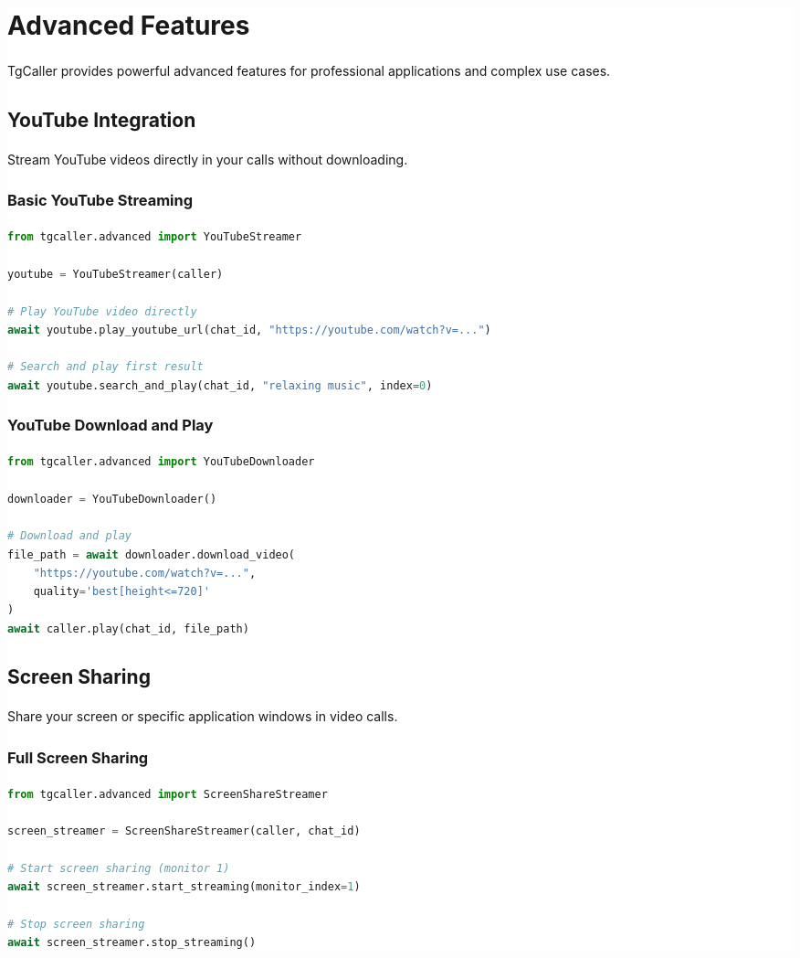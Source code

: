 # Advanced Features

TgCaller provides powerful advanced features for professional applications and complex use cases.

## YouTube Integration

Stream YouTube videos directly in your calls without downloading.

### Basic YouTube Streaming

```python
from tgcaller.advanced import YouTubeStreamer

youtube = YouTubeStreamer(caller)

# Play YouTube video directly
await youtube.play_youtube_url(chat_id, "https://youtube.com/watch?v=...")

# Search and play first result
await youtube.search_and_play(chat_id, "relaxing music", index=0)
```

### YouTube Download and Play

```python
from tgcaller.advanced import YouTubeDownloader

downloader = YouTubeDownloader()

# Download and play
file_path = await downloader.download_video(
    "https://youtube.com/watch?v=...", 
    quality='best[height<=720]'
)
await caller.play(chat_id, file_path)
```

## Screen Sharing

Share your screen or specific application windows in video calls.

### Full Screen Sharing

```python
from tgcaller.advanced import ScreenShareStreamer

screen_streamer = ScreenShareStreamer(caller, chat_id)

# Start screen sharing (monitor 1)
await screen_streamer.start_streaming(monitor_index=1)

# Stop screen sharing
await screen_streamer.stop_streaming()
```
